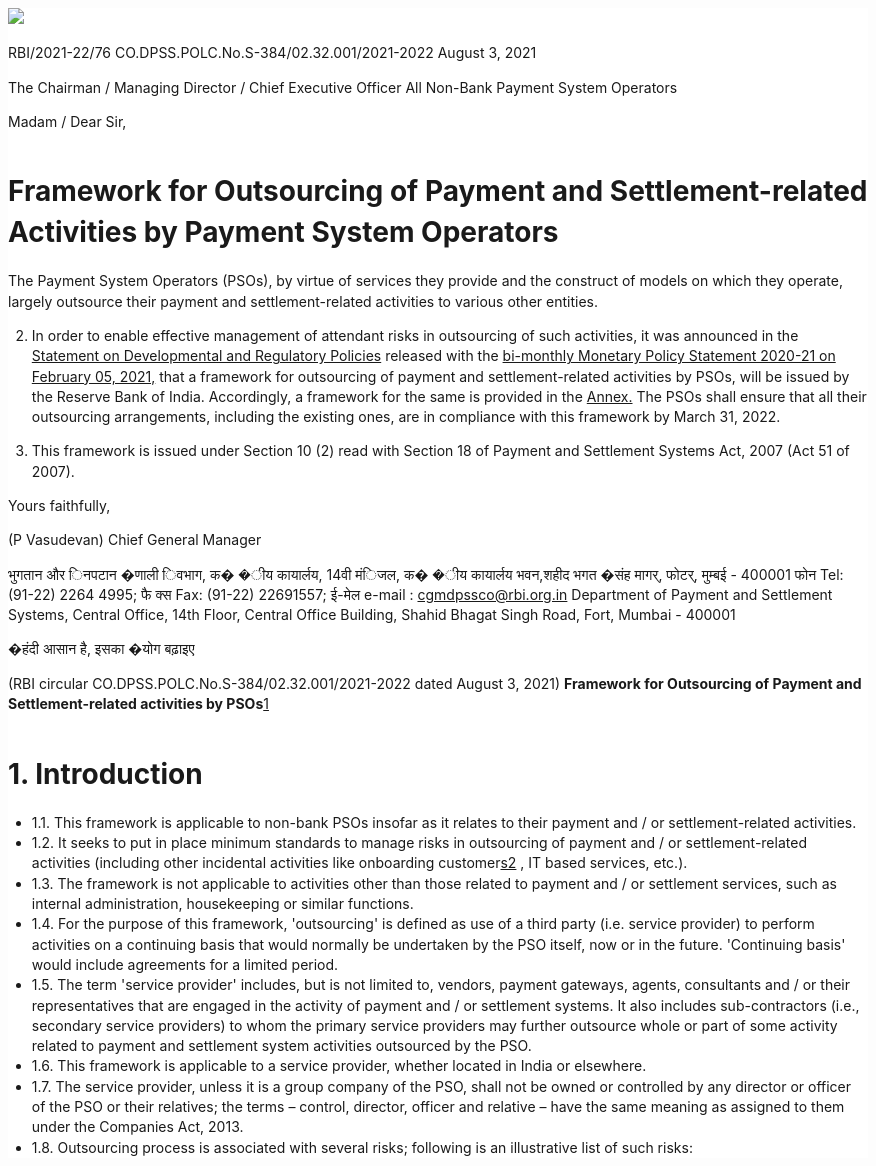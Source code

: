 ![](_page_0_Picture_0.jpeg)

RBI/2021-22/76 CO.DPSS.POLC.No.S-384/02.32.001/2021-2022 August 3, 2021

The Chairman / Managing Director / Chief Executive Officer All Non-Bank Payment System Operators

Madam / Dear Sir,

# **Framework for Outsourcing of Payment and Settlement-related Activities by Payment System Operators**

The Payment System Operators (PSOs), by virtue of services they provide and the construct of models on which they operate, largely outsource their payment and settlement-related activities to various other entities.

2. In order to enable effective management of attendant risks in outsourcing of such activities, it was announced in the [Statement on Developmental and Regulatory Policies](https://rbi.org.in/Scripts/BS_PressReleaseDisplay.aspx?prid=51078) released with the [bi-monthly Monetary Policy Statement 2020-21 on February 05, 2021,](https://rbi.org.in/Scripts/BS_PressReleaseDisplay.aspx?prid=51077) that a framework for outsourcing of payment and settlement-related activities by PSOs, will be issued by the Reserve Bank of India. Accordingly, a framework for the same is provided in the [Annex.](#page--1-0) The PSOs shall ensure that all their outsourcing arrangements, including the existing ones, are in compliance with this framework by March 31, 2022.

3. This framework is issued under Section 10 (2) read with Section 18 of Payment and Settlement Systems Act, 2007 (Act 51 of 2007).

Yours faithfully,

(P Vasudevan) Chief General Manager

भुगतान और िनपटान �णाली िवभाग, क� �ीय कायार्लय, 14वी मंिजल, क� �ीय कायार्लय भवन,शहीद भगत �संह मागर्, फोटर्, मुम्बई - 400001 फोन Tel: (91-22) 2264 4995; फै क्स Fax: (91-22) 22691557; ई-मेल e-mail : [cgmdpssco@rbi.org.in](mailto:cgmdpssco@rbi.org.in) Department of Payment and Settlement Systems, Central Office, 14th Floor, Central Office Building, Shahid Bhagat Singh Road, Fort, Mumbai - 400001

�हंदी आसान है, इसका �योग बढ़ाइए

(RBI circular CO.DPSS.POLC.No.S-384/02.32.001/2021-2022 dated August 3, 2021) **Framework for Outsourcing of Payment and Settlement-related activities by PSOs**[1](#page--1-1)

# 1. **Introduction**

- 1.1. This framework is applicable to non-bank PSOs insofar as it relates to their payment and / or settlement-related activities.
- 1.2. It seeks to put in place minimum standards to manage risks in outsourcing of payment and / or settlement-related activities (including other incidental activities like onboarding customer[s2](#page--1-2) , IT based services, etc.).
- 1.3. The framework is not applicable to activities other than those related to payment and / or settlement services, such as internal administration, housekeeping or similar functions.
- 1.4. For the purpose of this framework, 'outsourcing' is defined as use of a third party (i.e. service provider) to perform activities on a continuing basis that would normally be undertaken by the PSO itself, now or in the future. 'Continuing basis' would include agreements for a limited period.
- 1.5. The term 'service provider' includes, but is not limited to, vendors, payment gateways, agents, consultants and / or their representatives that are engaged in the activity of payment and / or settlement systems. It also includes sub-contractors (i.e., secondary service providers) to whom the primary service providers may further outsource whole or part of some activity related to payment and settlement system activities outsourced by the PSO.
- 1.6. This framework is applicable to a service provider, whether located in India or elsewhere.
- 1.7. The service provider, unless it is a group company of the PSO, shall not be owned or controlled by any director or officer of the PSO or their relatives; the terms – control, director, officer and relative – have the same meaning as assigned to them under the Companies Act, 2013.
- 1.8. Outsourcing process is associated with several risks; following is an illustrative list of such risks:
